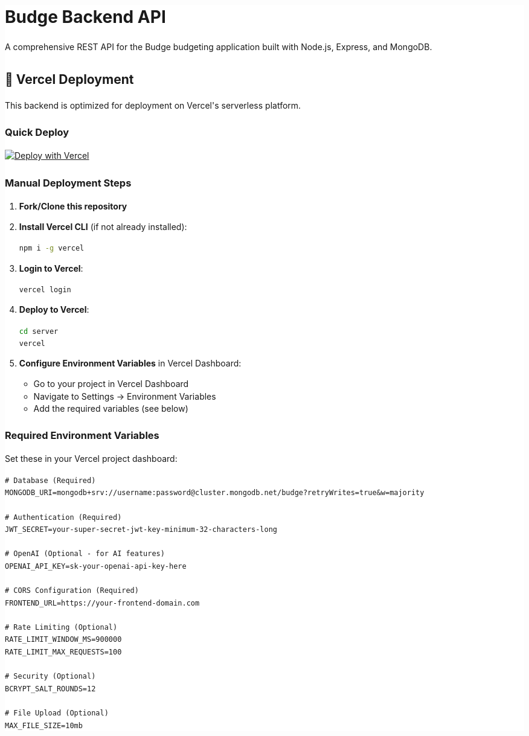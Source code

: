 # Budge Backend API

A comprehensive REST API for the Budge budgeting application built with Node.js, Express, and MongoDB.

## 🚀 Vercel Deployment

This backend is optimized for deployment on Vercel's serverless platform.

### Quick Deploy

[![Deploy with Vercel](https://vercel.com/button)](https://vercel.com/new/clone?repository-url=https://github.com/your-username/budge-backend)

### Manual Deployment Steps

1. **Fork/Clone this repository**

2. **Install Vercel CLI** (if not already installed):
   ```bash
   npm i -g vercel
   ```

3. **Login to Vercel**:
   ```bash
   vercel login
   ```

4. **Deploy to Vercel**:
   ```bash
   cd server
   vercel
   ```

5. **Configure Environment Variables** in Vercel Dashboard:
   - Go to your project in Vercel Dashboard
   - Navigate to Settings → Environment Variables
   - Add the required variables (see below)

### Required Environment Variables

Set these in your Vercel project dashboard:

```env
# Database (Required)
MONGODB_URI=mongodb+srv://username:password@cluster.mongodb.net/budge?retryWrites=true&w=majority

# Authentication (Required)
JWT_SECRET=your-super-secret-jwt-key-minimum-32-characters-long

# OpenAI (Optional - for AI features)
OPENAI_API_KEY=sk-your-openai-api-key-here

# CORS Configuration (Required)
FRONTEND_URL=https://your-frontend-domain.com

# Rate Limiting (Optional)
RATE_LIMIT_WINDOW_MS=900000
RATE_LIMIT_MAX_REQUESTS=100

# Security (Optional)
BCRYPT_SALT_ROUNDS=12

# File Upload (Optional)
MAX_FILE_SIZE=10mb

```
